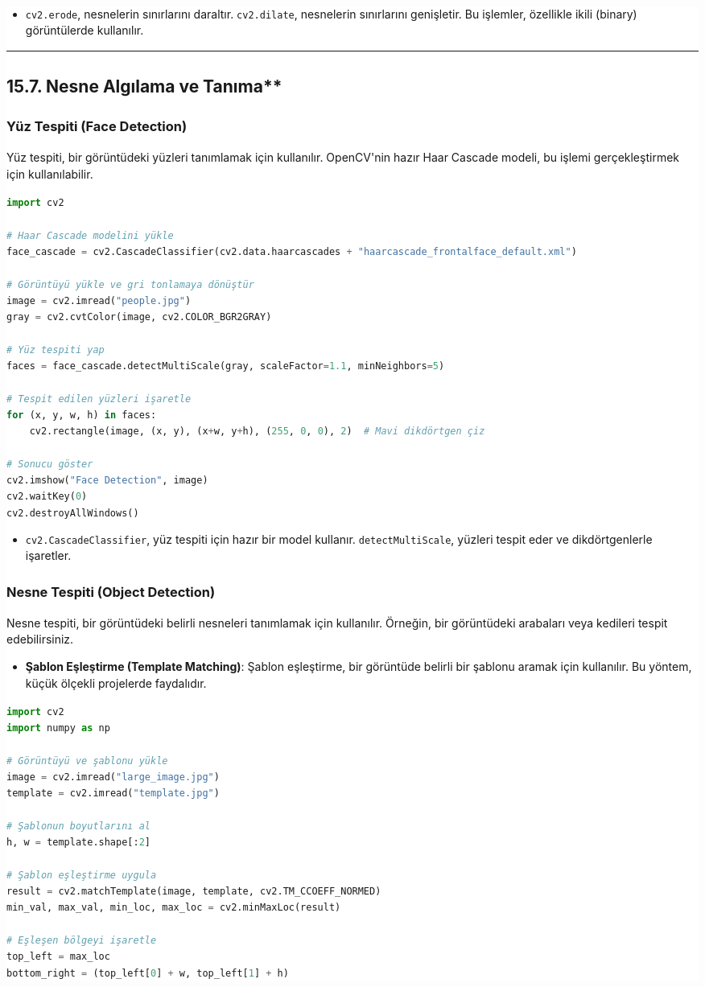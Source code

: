 - `cv2.erode`, nesnelerin sınırlarını daraltır. `cv2.dilate`, nesnelerin sınırlarını genişletir. Bu işlemler, özellikle ikili (binary) görüntülerde kullanılır.


---


## 15.7. Nesne Algılama ve Tanıma**

### **Yüz Tespiti (Face Detection)**
Yüz tespiti, bir görüntüdeki yüzleri tanımlamak için kullanılır. OpenCV'nin hazır Haar Cascade modeli, bu işlemi gerçekleştirmek için kullanılabilir.

```python
import cv2

# Haar Cascade modelini yükle
face_cascade = cv2.CascadeClassifier(cv2.data.haarcascades + "haarcascade_frontalface_default.xml")

# Görüntüyü yükle ve gri tonlamaya dönüştür
image = cv2.imread("people.jpg")
gray = cv2.cvtColor(image, cv2.COLOR_BGR2GRAY)

# Yüz tespiti yap
faces = face_cascade.detectMultiScale(gray, scaleFactor=1.1, minNeighbors=5)

# Tespit edilen yüzleri işaretle
for (x, y, w, h) in faces:
    cv2.rectangle(image, (x, y), (x+w, y+h), (255, 0, 0), 2)  # Mavi dikdörtgen çiz

# Sonucu göster
cv2.imshow("Face Detection", image)
cv2.waitKey(0)
cv2.destroyAllWindows()
```

- `cv2.CascadeClassifier`, yüz tespiti için hazır bir model kullanır. `detectMultiScale`, yüzleri tespit eder ve dikdörtgenlerle işaretler.


### **Nesne Tespiti (Object Detection)**
Nesne tespiti, bir görüntüdeki belirli nesneleri tanımlamak için kullanılır. Örneğin, bir görüntüdeki arabaları veya kedileri tespit edebilirsiniz.

- **Şablon Eşleştirme (Template Matching)**:
  Şablon eşleştirme, bir görüntüde belirli bir şablonu aramak için kullanılır. Bu yöntem, küçük ölçekli projelerde faydalıdır.

```python
import cv2
import numpy as np

# Görüntüyü ve şablonu yükle
image = cv2.imread("large_image.jpg")
template = cv2.imread("template.jpg")

# Şablonun boyutlarını al
h, w = template.shape[:2]

# Şablon eşleştirme uygula
result = cv2.matchTemplate(image, template, cv2.TM_CCOEFF_NORMED)
min_val, max_val, min_loc, max_loc = cv2.minMaxLoc(result)

# Eşleşen bölgeyi işaretle
top_left = max_loc
bottom_right = (top_left[0] + w, top_left[1] + h)
```